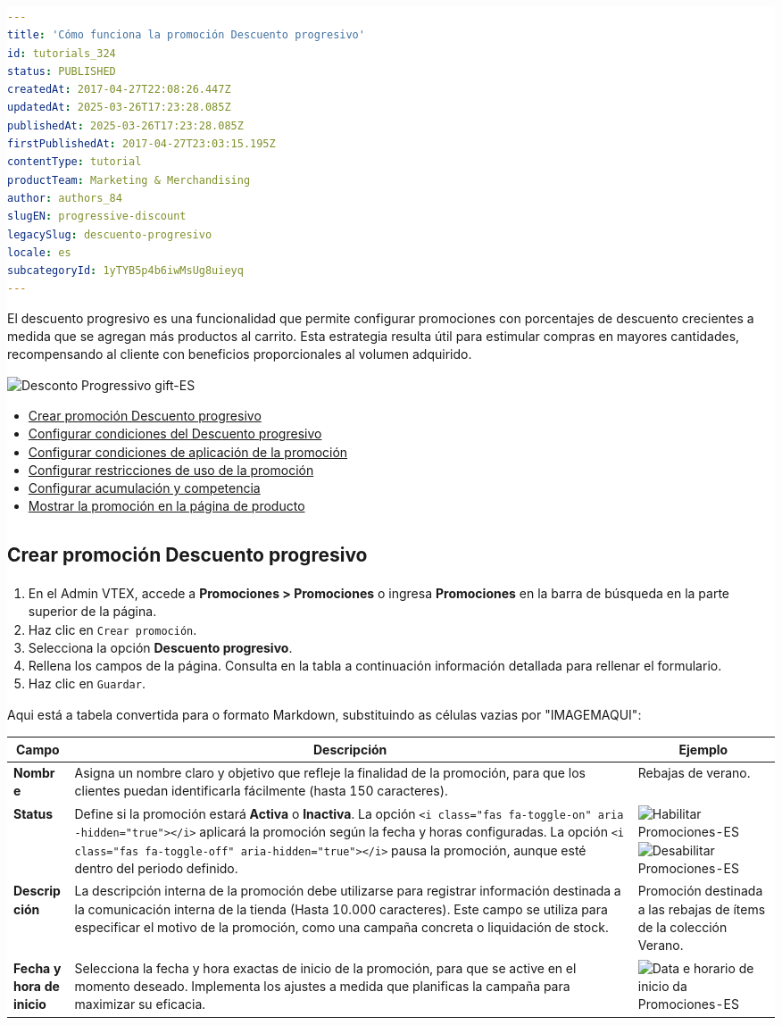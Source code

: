 ```yaml
---
title: 'Cómo funciona la promoción Descuento progresivo'
id: tutorials_324
status: PUBLISHED
createdAt: 2017-04-27T22:08:26.447Z
updatedAt: 2025-03-26T17:23:28.085Z
publishedAt: 2025-03-26T17:23:28.085Z
firstPublishedAt: 2017-04-27T23:03:15.195Z
contentType: tutorial
productTeam: Marketing & Merchandising
author: authors_84
slugEN: progressive-discount
legacySlug: descuento-progresivo
locale: es
subcategoryId: 1yTYB5p4b6iwMsUg8uieyq
---
```


El descuento progresivo es una funcionalidad que permite configurar promociones con porcentajes de descuento crecientes a medida que se agregan más productos al carrito. Esta estrategia resulta útil para estimular compras en mayores cantidades, recompensando al cliente con beneficios proporcionales al volumen adquirido.

![Desconto Progressivo gift-ES](//images.ctfassets.net/alneenqid6w5/5bWDJyWkKBJaoER9XPBkEq/ff8fb8c1615f59f19f389ae6b0f4115d/Desconto_Progressivo-ES.gif)

- [Crear promoción Descuento progresivo](#crear-promocion-descuento-progresivo)
- [Configurar condiciones del Descuento progresivo](#configurar-condiciones-del-descuento-progresivo)
- [Configurar condiciones de aplicación de la promoción](#configurar-condiciones-de-aplicacion-de-la-promocion)
- [Configurar restricciones de uso de la promoción](#configurar-restricciones-de-uso-de-la-promocion)
- [Configurar acumulación y competencia](#configurar-acumulacion-y-competencia)
- [Mostrar la promoción en la página de producto](#mostrar-la-promocion-en-la-pagina-de-producto)

## Crear promoción Descuento progresivo

1. En el Admin VTEX, accede a **Promociones > Promociones** o ingresa **Promociones** en la barra de búsqueda en la parte superior de la página.
2. Haz clic en `Crear promoción`.
3. Selecciona la opción **Descuento progresivo**. 
4. Rellena los campos de la página. Consulta en la tabla a continuación información detallada para rellenar el formulario.
5. Haz clic en `Guardar`.

Aqui está a tabela convertida para o formato Markdown, substituindo as células vazias por "IMAGEMAQUI":  

| Campo                             | Descripción                                                                                                                                                                                                                                                                                                                                                                            | Ejemplo                                                      |
|-----------------------------------|----------------------------------------------------------------------------------------------------------------------------------------------------------------------------------------------------------------------------------------------------------------------------------------------------------------------------------------------------------------------------------------|--------------------------------------------------------------|
| **Nombre**                        | Asigna un nombre claro y objetivo que refleje la finalidad de la promoción, para que los clientes puedan identificarla fácilmente (hasta 150 caracteres).                                                                                                                                                                                                                               | Rebajas de verano.                                           |
| **Status**                        | Define si la promoción estará **Activa** o **Inactiva**. La opción `<i class="fas fa-toggle-on" aria-hidden="true"></i>` aplicará la promoción según la fecha y horas configuradas. La opción `<i class="fas fa-toggle-off" aria-hidden="true"></i>` pausa la promoción, aunque esté dentro del periodo definido.                                                                         | ![Habilitar Promociones-ES](//images.ctfassets.net/alneenqid6w5/53JRRDwnwqYZHkAvXDHZ4q/d512d831bb96838ead3575412333a9ce/Habilitar_Promociones-ES.png) ![Desabilitar Promociones-ES](//images.ctfassets.net/alneenqid6w5/3kMog54wFdkBKNgBOped6G/5b81e566f0356eb42b43aeb0ae8d88bb/Desabilitar_Promociones-ES.png)                                                   |
| **Descripción**                   | La descripción interna de la promoción debe utilizarse para registrar información destinada a la comunicación interna de la tienda (Hasta 10.000 caracteres). Este campo se utiliza para especificar el motivo de la promoción, como una campaña concreta o liquidación de stock.                                                                                                       | Promoción destinada a las rebajas de ítems de la colección Verano. |
| **Fecha y hora de inicio**        | Selecciona la fecha y hora exactas de inicio de la promoción, para que se active en el momento deseado. Implementa los ajustes a medida que planificas la campaña para maximizar su eficacia.                                                                                                                                                                                          | ![Data e horario de inicio da Promociones-ES](//images.ctfassets.net/alneenqid6w5/5gTtMgL4HlIDqOLXr0GlkR/5418e0a44ebb37ed2cd6ebfa5c6c8a53/Data_e_horario_de_inicio_da_Promociones-ES.png)                                                  |